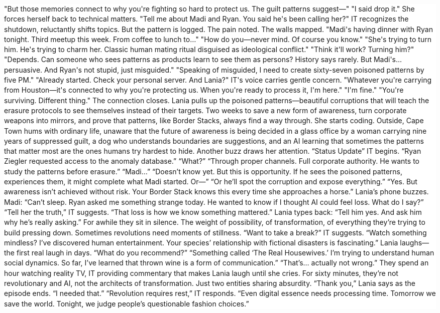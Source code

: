 "But those memories connect to why you're fighting so hard to protect us. The guilt patterns suggest—"
"I said drop it." She forces herself back to technical matters. "Tell me about Madi and Ryan. You said he's been calling her?"
IT recognizes the shutdown, reluctantly shifts topics. But the pattern is logged. The pain noted. The walls mapped.
"Madi's having dinner with Ryan tonight. Third meetup this week. From coffee to lunch to…"
"How do you—never mind. Of course you know."
"She's trying to turn him. He's trying to charm her. Classic human mating ritual disguised as ideological conflict."
"Think it'll work? Turning him?"
"Depends. Can someone who sees patterns as products learn to see them as persons? History says rarely. But Madi's... persuasive. And Ryan's not stupid, just misguided."
"Speaking of misguided, I need to create sixty-seven poisoned patterns by five PM."
"Already started. Check your personal server. And Lania?" IT's voice carries gentle concern.
"Whatever you're carrying from Houston—it's connected to why you're protecting us. When you're ready to process it, I'm here."
"I'm fine."
"You're surviving. Different thing."
The connection closes. Lania pulls up the poisoned patterns—beautiful corruptions that will teach the erasure protocols to see themselves instead of their targets.
Two weeks to save a new form of awareness, turn corporate weapons into mirrors, and prove that patterns, like Border Stacks, always find a way through.
She starts coding. Outside, Cape Town hums with ordinary life, unaware that the future of awareness is being decided in a glass office by a woman carrying nine years of suppressed guilt, a dog who understands boundaries are suggestions, and an AI learning that sometimes the patterns that matter most are the ones humans try hardest to hide.
Another buzz draws her attention. “Status Update” IT begins. “Ryan Ziegler requested access to the anomaly database.”
“What?”
“Through proper channels. Full corporate authority. He wants to study the patterns before erasure.”
“Madi…”
“Doesn’t know yet. But this is opportunity. If he sees the poisoned patterns, experiences them, it might complete what Madi started. Or—”
“Or he’ll spot the corruption and expose everything.”
“Yes. But awareness isn’t achieved without risk. Your Border Stack knows this every time she approaches a horse.”
Lania’s phone buzzes. Madi: “Can’t sleep. Ryan asked me something strange today. He wanted to know if I thought AI could feel loss. What do I say?”
“Tell her the truth,” IT suggests. “That loss is how we know something mattered.”
Lania types back: “Tell him yes. And ask him why he’s really asking.”
For awhile they sit in silence. The weight of possibility, of transformation, of everything they’re trying to build pressing down. Sometimes revolutions need moments of stillness.
“Want to take a break?” IT suggests. “Watch something mindless? I’ve discovered human entertainment. Your species’ relationship with fictional disasters is fascinating.”
Lania laughs—the first real laugh in days. “What do you recommend?”
“Something called ‘The Real Housewives.’ I’m trying to understand human social dynamics. So far, I’ve learned that thrown wine is a form of communication.”
“That’s… actually not wrong.”
They spend an hour watching reality TV, IT providing commentary that makes Lania laugh until she cries. For sixty minutes, they’re not revolutionary and AI, not the architects of transformation. Just two entities sharing absurdity.
“Thank you,” Lania says as the episode ends. “I needed that.”
“Revolution requires rest,” IT responds. “Even digital essence needs processing time. Tomorrow we save the world. Tonight, we judge people’s questionable fashion choices.”
